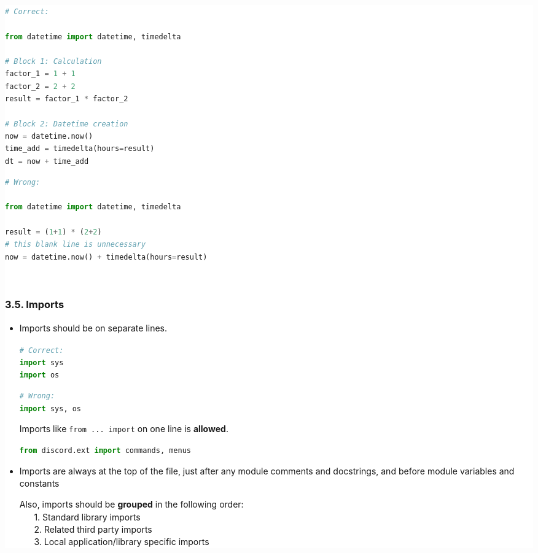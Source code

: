 ```py
# Correct:

from datetime import datetime, timedelta

# Block 1: Calculation
factor_1 = 1 + 1
factor_2 = 2 + 2
result = factor_1 * factor_2

# Block 2: Datetime creation
now = datetime.now()
time_add = timedelta(hours=result)
dt = now + time_add
```
```py
# Wrong:

from datetime import datetime, timedelta

result = (1+1) * (2+2)
# this blank line is unnecessary
now = datetime.now() + timedelta(hours=result)
```

<br>

### 3.5. Imports

* Imports should be on separate lines.
    ```py
    # Correct:
    import sys
    import os
    ```
    ```py
    # Wrong:
    import sys, os
    ```
    Imports like `from ... import` on one line is **allowed**.
    ```py
    from discord.ext import commands, menus
    ```
* Imports are always at the top of the file, just after any module comments and docstrings, and before module variables and constants

    Also, imports should  be **grouped** in the following order: <br>
    &nbsp;&nbsp;&nbsp;&nbsp;&nbsp;&nbsp;1. Standard library imports<br>
    &nbsp;&nbsp;&nbsp;&nbsp;&nbsp;&nbsp;2. Related third party imports<br>
    &nbsp;&nbsp;&nbsp;&nbsp;&nbsp;&nbsp;3. Local application/library specific imports
